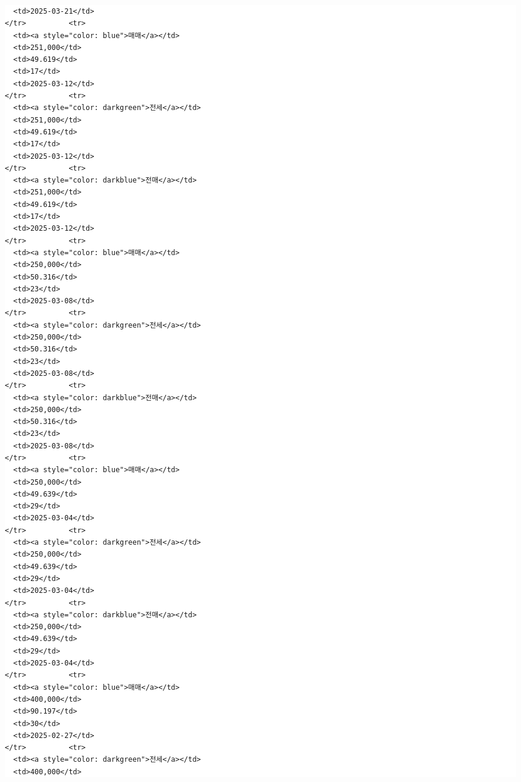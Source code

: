       <td>2025-03-21</td>
    </tr>          <tr>
      <td><a style="color: blue">매매</a></td>
      <td>251,000</td>
      <td>49.619</td>
      <td>17</td>
      <td>2025-03-12</td>
    </tr>          <tr>
      <td><a style="color: darkgreen">전세</a></td>
      <td>251,000</td>
      <td>49.619</td>
      <td>17</td>
      <td>2025-03-12</td>
    </tr>          <tr>
      <td><a style="color: darkblue">전매</a></td>
      <td>251,000</td>
      <td>49.619</td>
      <td>17</td>
      <td>2025-03-12</td>
    </tr>          <tr>
      <td><a style="color: blue">매매</a></td>
      <td>250,000</td>
      <td>50.316</td>
      <td>23</td>
      <td>2025-03-08</td>
    </tr>          <tr>
      <td><a style="color: darkgreen">전세</a></td>
      <td>250,000</td>
      <td>50.316</td>
      <td>23</td>
      <td>2025-03-08</td>
    </tr>          <tr>
      <td><a style="color: darkblue">전매</a></td>
      <td>250,000</td>
      <td>50.316</td>
      <td>23</td>
      <td>2025-03-08</td>
    </tr>          <tr>
      <td><a style="color: blue">매매</a></td>
      <td>250,000</td>
      <td>49.639</td>
      <td>29</td>
      <td>2025-03-04</td>
    </tr>          <tr>
      <td><a style="color: darkgreen">전세</a></td>
      <td>250,000</td>
      <td>49.639</td>
      <td>29</td>
      <td>2025-03-04</td>
    </tr>          <tr>
      <td><a style="color: darkblue">전매</a></td>
      <td>250,000</td>
      <td>49.639</td>
      <td>29</td>
      <td>2025-03-04</td>
    </tr>          <tr>
      <td><a style="color: blue">매매</a></td>
      <td>400,000</td>
      <td>90.197</td>
      <td>30</td>
      <td>2025-02-27</td>
    </tr>          <tr>
      <td><a style="color: darkgreen">전세</a></td>
      <td>400,000</td>